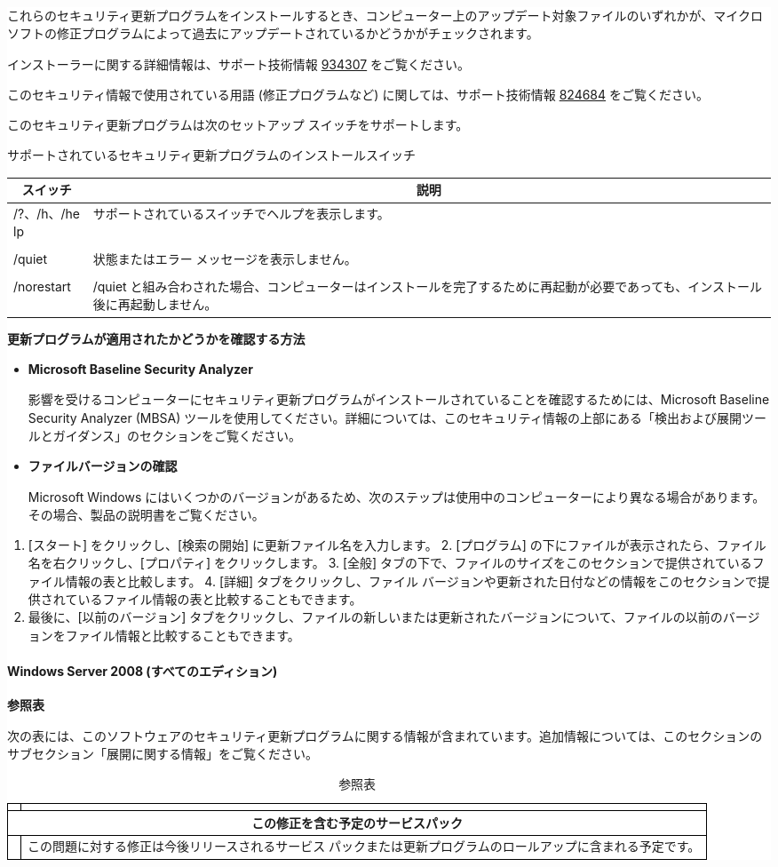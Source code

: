 これらのセキュリティ更新プログラムをインストールするとき、コンピューター上のアップデート対象ファイルのいずれかが、マイクロソフトの修正プログラムによって過去にアップデートされているかどうかがチェックされます。

インストーラーに関する詳細情報は、サポート技術情報 [934307](https://support.microsoft.com/kb/934307) をご覧ください。

このセキュリティ情報で使用されている用語 (修正プログラムなど) に関しては、サポート技術情報 [824684](https://support.microsoft.com/kb/824684) をご覧ください。

このセキュリティ更新プログラムは次のセットアップ スイッチをサポートします。

サポートされているセキュリティ更新プログラムのインストールスイッチ

| スイッチ      | 説明                                                                                                                              |
|---------------|-----------------------------------------------------------------------------------------------------------------------------------|
| /?、/h、/help | サポートされているスイッチでヘルプを表示します。                                                                                  |
|               |                                                                                                                                   |
| /quiet        | 状態またはエラー メッセージを表示しません。                                                                                       |
|               |                                                                                                                                   |
| /norestart    | /quiet と組み合わされた場合、コンピューターはインストールを完了するために再起動が必要であっても、インストール後に再起動しません。 |

**更新プログラムが適用されたかどうかを確認する方法**

-   **Microsoft Baseline Security Analyzer**

    影響を受けるコンピューターにセキュリティ更新プログラムがインストールされていることを確認するためには、Microsoft Baseline Security Analyzer (MBSA) ツールを使用してください。詳細については、このセキュリティ情報の上部にある「検出および展開ツールとガイダンス」のセクションをご覧ください。

-   **ファイルバージョンの確認**

    Microsoft Windows にはいくつかのバージョンがあるため、次のステップは使用中のコンピューターにより異なる場合があります。その場合、製品の説明書をご覧ください。

  1.  \[スタート\] をクリックし、\[検索の開始\] に更新ファイル名を入力します。
    2.  \[プログラム\] の下にファイルが表示されたら、ファイル名を右クリックし、\[プロパティ\] をクリックします。
    3.  \[全般\] タブの下で、ファイルのサイズをこのセクションで提供されているファイル情報の表と比較します。
    4.  \[詳細\] タブをクリックし、ファイル バージョンや更新された日付などの情報をこのセクションで提供されているファイル情報の表と比較することもできます。
5.  最後に、\[以前のバージョン\] タブをクリックし、ファイルの新しいまたは更新されたバージョンについて、ファイルの以前のバージョンをファイル情報と比較することもできます。

#### Windows Server 2008 (すべてのエディション)

**参照表**

次の表には、このソフトウェアのセキュリティ更新プログラムに関する情報が含まれています。追加情報については、このセクションのサブセクション「展開に関する情報」をご覧ください。

<p> </p>  
<table class="dataTable">
<caption>
参照表
</caption>
<tr class="thead">
<th style="border:1px solid black;" >
</th>
<th style="border:1px solid black;" >
</th>
</tr>
<tr>
<th colspan="2" style="border:1px solid black;">
この修正を含む予定のサービスパック
</th>
</tr>
<tr>
<td style="border:1px solid black;">
</td>
<td style="border:1px solid black;">
この問題に対する修正は今後リリースされるサービス パックまたは更新プログラムのロールアップに含まれる予定です。
</td>
</tr>